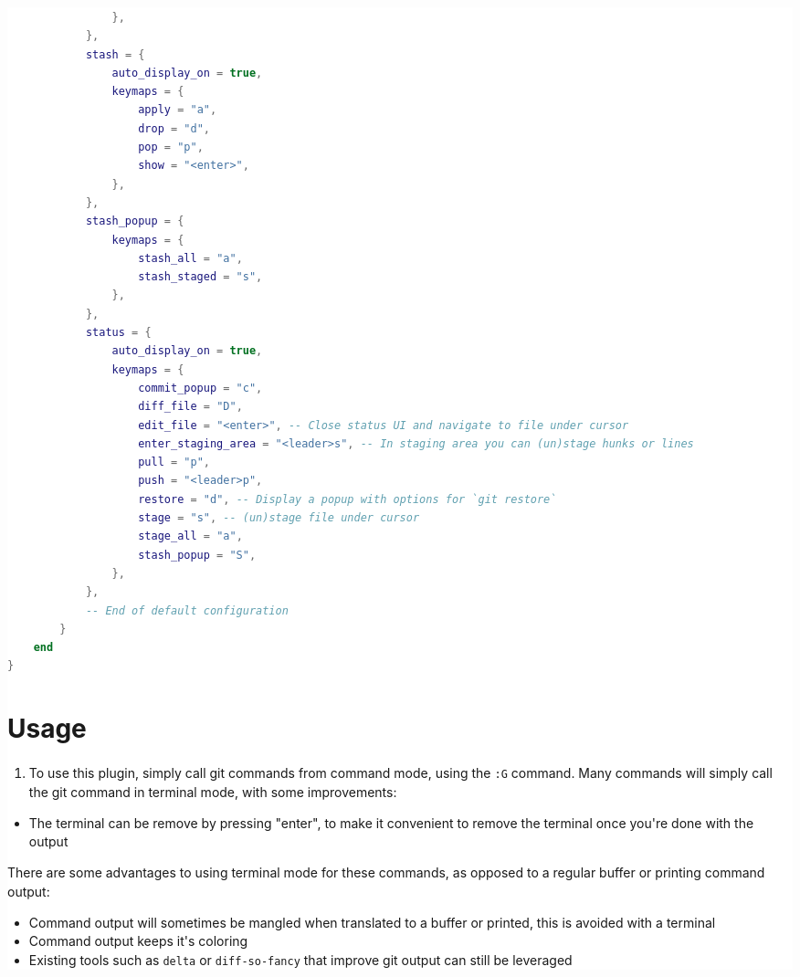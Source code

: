 ```lua
                },
            },
            stash = {
                auto_display_on = true,
                keymaps = {
                    apply = "a",
                    drop = "d",
                    pop = "p",
                    show = "<enter>",
                },
            },
            stash_popup = {
                keymaps = {
                    stash_all = "a",
                    stash_staged = "s",
                },
            },
            status = {
                auto_display_on = true,
                keymaps = {
                    commit_popup = "c",
                    diff_file = "D",
                    edit_file = "<enter>", -- Close status UI and navigate to file under cursor
                    enter_staging_area = "<leader>s", -- In staging area you can (un)stage hunks or lines
                    pull = "p",
                    push = "<leader>p",
                    restore = "d", -- Display a popup with options for `git restore`
                    stage = "s", -- (un)stage file under cursor
                    stage_all = "a",
                    stash_popup = "S",
                },
            },
            -- End of default configuration
        }
    end
}
```

# Usage
1. To use this plugin, simply call git commands from command mode, using the `:G` command. Many commands will simply call the git command in terminal mode, with some improvements:
* The terminal can be remove by pressing "enter", to make it convenient to remove the terminal once you're done with the output

There are some advantages to using terminal mode for these commands, as opposed to a regular buffer or printing command output:
* Command output will sometimes be mangled when translated to a buffer or printed, this is avoided with a terminal
* Command output keeps it's coloring
* Existing tools such as `delta` or `diff-so-fancy` that improve git output can still be leveraged
